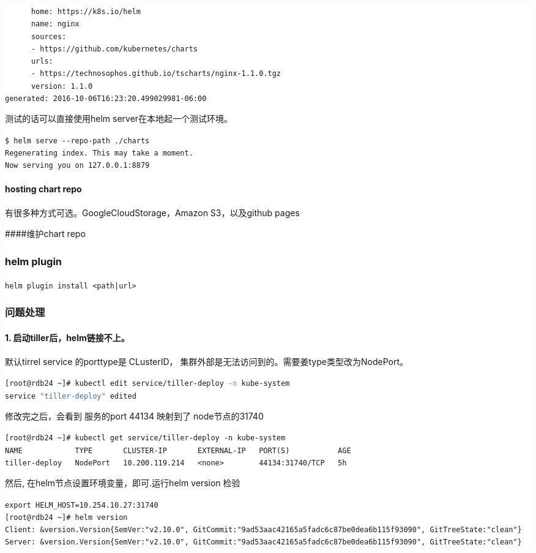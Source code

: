 ```
      home: https://k8s.io/helm
      name: nginx
      sources:
      - https://github.com/kubernetes/charts
      urls:
      - https://technosophos.github.io/tscharts/nginx-1.1.0.tgz
      version: 1.1.0
generated: 2016-10-06T16:23:20.499029981-06:00
```
测试的话可以直接使用helm server在本地起一个测试环境。
```
$ helm serve --repo-path ./charts
Regenerating index. This may take a moment.
Now serving you on 127.0.0.1:8879
```

#### hosting chart repo
有很多种方式可选。GoogleCloudStorage，Amazon S3，以及github pages


####维护chart repo


### helm plugin
```
helm plugin install <path|url>
```


### 问题处理

#### 1. 启动tiller后，helm链接不上。
默认tirrel service 的porttype是 CLusterID， 集群外部是无法访问到的。需要姜type类型改为NodePort。
```bash
[root@rdb24 ~]# kubectl edit service/tiller-deploy -n kube-system
service "tiller-deploy" edited
```
修改完之后，会看到 服务的port 44134 映射到了 node节点的31740
```
[root@rdb24 ~]# kubectl get service/tiller-deploy -n kube-system
NAME            TYPE       CLUSTER-IP       EXTERNAL-IP   PORT(S)           AGE
tiller-deploy   NodePort   10.200.119.214   <none>        44134:31740/TCP   5h
```
然后, 在helm节点设置环境变量，即可.运行helm version 检验
```
export HELM_HOST=10.254.10.27:31740
[root@rdb24 ~]# helm version
Client: &version.Version{SemVer:"v2.10.0", GitCommit:"9ad53aac42165a5fadc6c87be0dea6b115f93090", GitTreeState:"clean"}
Server: &version.Version{SemVer:"v2.10.0", GitCommit:"9ad53aac42165a5fadc6c87be0dea6b115f93090", GitTreeState:"clean"}

```
